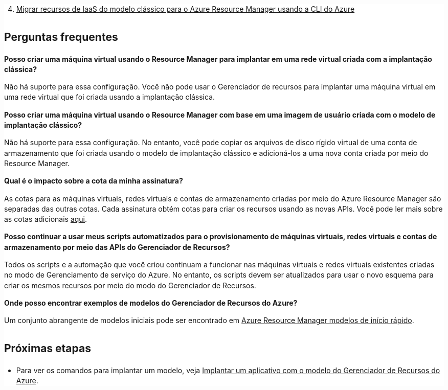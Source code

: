 4. [Migrar recursos de IaaS do modelo clássico para o Azure Resource Manager usando a CLI do Azure](../../virtual-machines/migration-classic-resource-manager-cli.md)

## <a name="frequently-asked-questions"></a>Perguntas frequentes

**Posso criar uma máquina virtual usando o Resource Manager para implantar em uma rede virtual criada com a implantação clássica?**

Não há suporte para essa configuração. Você não pode usar o Gerenciador de recursos para implantar uma máquina virtual em uma rede virtual que foi criada usando a implantação clássica.

**Posso criar uma máquina virtual usando o Resource Manager com base em uma imagem de usuário criada com o modelo de implantação clássico?**

Não há suporte para essa configuração. No entanto, você pode copiar os arquivos de disco rígido virtual de uma conta de armazenamento que foi criada usando o modelo de implantação clássico e adicioná-los a uma nova conta criada por meio do Resource Manager.

**Qual é o impacto sobre a cota da minha assinatura?**

As cotas para as máquinas virtuais, redes virtuais e contas de armazenamento criadas por meio do Azure Resource Manager são separadas das outras cotas. Cada assinatura obtém cotas para criar os recursos usando as novas APIs. Você pode ler mais sobre as cotas adicionais [aqui](../../azure-resource-manager/management/azure-subscription-service-limits.md).

**Posso continuar a usar meus scripts automatizados para o provisionamento de máquinas virtuais, redes virtuais e contas de armazenamento por meio das APIs do Gerenciador de Recursos?**

Todos os scripts e a automação que você criou continuam a funcionar nas máquinas virtuais e redes virtuais existentes criadas no modo de Gerenciamento de serviço do Azure. No entanto, os scripts devem ser atualizados para usar o novo esquema para criar os mesmos recursos por meio do modo do Gerenciador de Recursos.

**Onde posso encontrar exemplos de modelos do Gerenciador de Recursos do Azure?**

Um conjunto abrangente de modelos iniciais pode ser encontrado em [Azure Resource Manager modelos de início rápido](https://azure.microsoft.com/documentation/templates/).

## <a name="next-steps"></a>Próximas etapas

* Para ver os comandos para implantar um modelo, veja [Implantar um aplicativo com o modelo do Gerenciador de Recursos do Azure](../templates/deploy-powershell.md).